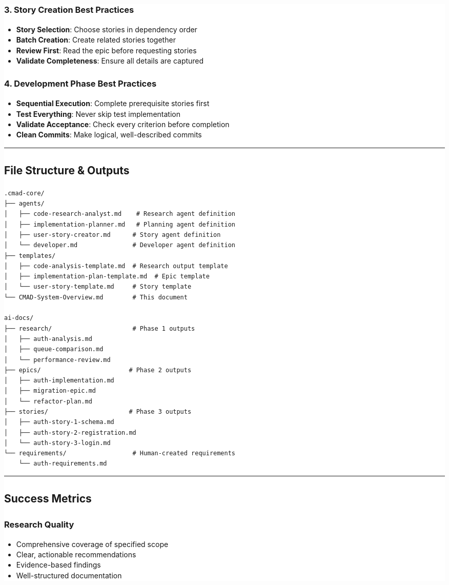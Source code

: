 ### 3. Story Creation Best Practices
- **Story Selection**: Choose stories in dependency order
- **Batch Creation**: Create related stories together
- **Review First**: Read the epic before requesting stories
- **Validate Completeness**: Ensure all details are captured

### 4. Development Phase Best Practices
- **Sequential Execution**: Complete prerequisite stories first
- **Test Everything**: Never skip test implementation
- **Validate Acceptance**: Check every criterion before completion
- **Clean Commits**: Make logical, well-described commits

---

## File Structure & Outputs

```
.cmad-core/
├── agents/
│   ├── code-research-analyst.md    # Research agent definition
│   ├── implementation-planner.md   # Planning agent definition
│   ├── user-story-creator.md      # Story agent definition
│   └── developer.md               # Developer agent definition
├── templates/
│   ├── code-analysis-template.md  # Research output template
│   ├── implementation-plan-template.md  # Epic template
│   └── user-story-template.md     # Story template
└── CMAD-System-Overview.md        # This document

ai-docs/
├── research/                      # Phase 1 outputs
│   ├── auth-analysis.md
│   ├── queue-comparison.md
│   └── performance-review.md
├── epics/                        # Phase 2 outputs
│   ├── auth-implementation.md
│   ├── migration-epic.md
│   └── refactor-plan.md
├── stories/                      # Phase 3 outputs
│   ├── auth-story-1-schema.md
│   ├── auth-story-2-registration.md
│   └── auth-story-3-login.md
└── requirements/                  # Human-created requirements
    └── auth-requirements.md
```

---

## Success Metrics

### Research Quality
- Comprehensive coverage of specified scope
- Clear, actionable recommendations
- Evidence-based findings
- Well-structured documentation
